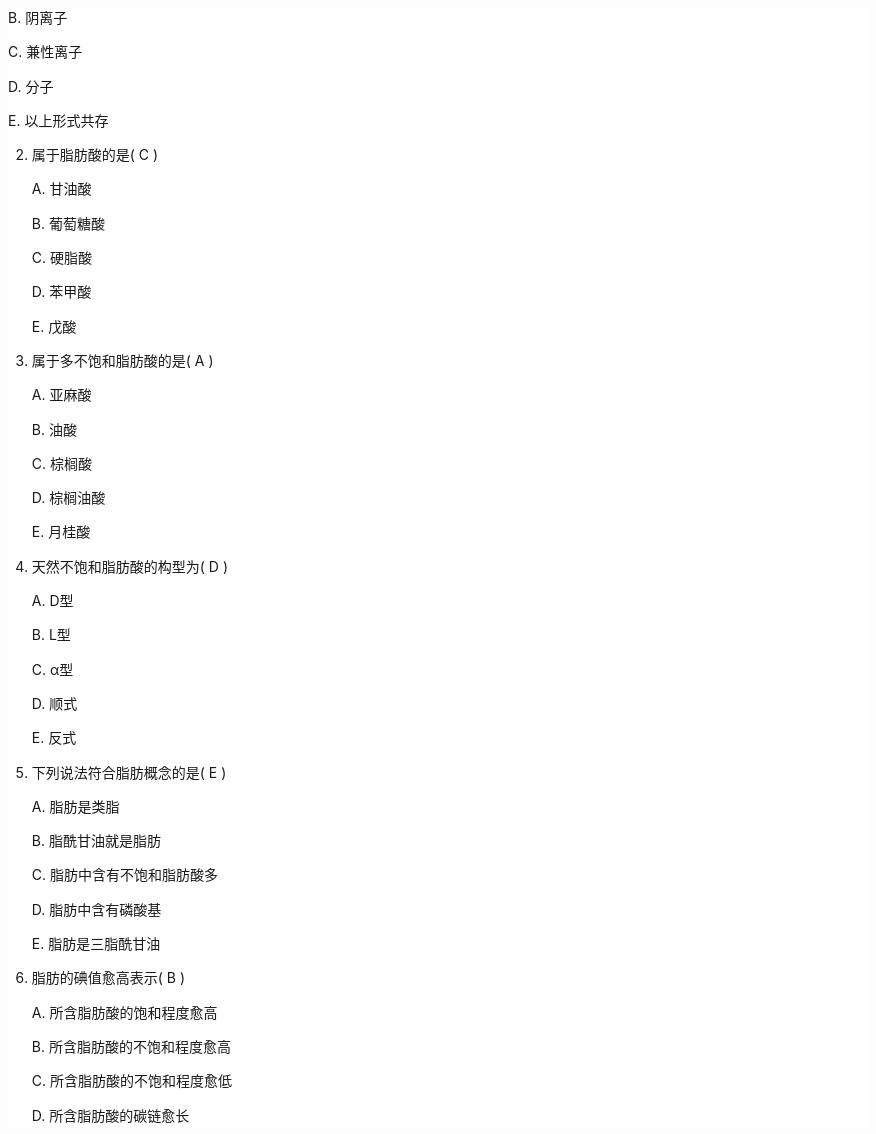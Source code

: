    B. 阴离子

   C. 兼性离子

   D. 分子

   E. 以上形式共存

2. 属于脂肪酸的是( C )

   A. 甘油酸

   B. 葡萄糖酸

   C. 硬脂酸

   D. 苯甲酸

   E. 戊酸

3. 属于多不饱和脂肪酸的是( A )

   A. 亚麻酸

   B. 油酸

   C. 棕榈酸

   D. 棕榈油酸

   E. 月桂酸

4. 天然不饱和脂肪酸的构型为( D )

   A. D型

   B. L型

   C. α型

   D. 顺式

   E. 反式

5. 下列说法符合脂肪概念的是( E )

   A. 脂肪是类脂

   B. 脂酰甘油就是脂肪

   C. 脂肪中含有不饱和脂肪酸多

   D. 脂肪中含有磷酸基

   E. 脂肪是三脂酰甘油

6. 脂肪的碘值愈高表示( B )

   A. 所含脂肪酸的饱和程度愈高

   B. 所含脂肪酸的不饱和程度愈高

   C. 所含脂肪酸的不饱和程度愈低

   D. 所含脂肪酸的碳链愈长
